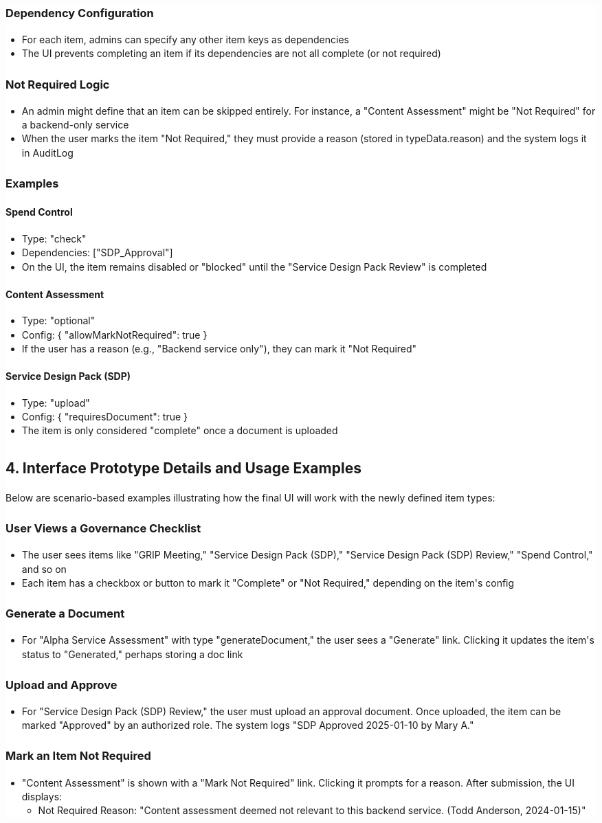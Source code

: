 ### Dependency Configuration
- For each item, admins can specify any other item keys as dependencies
- The UI prevents completing an item if its dependencies are not all complete (or not required)

### Not Required Logic
- An admin might define that an item can be skipped entirely. For instance, a "Content Assessment" might be "Not Required" for a backend-only service
- When the user marks the item "Not Required," they must provide a reason (stored in typeData.reason) and the system logs it in AuditLog

### Examples

#### Spend Control
- Type: "check"
- Dependencies: ["SDP_Approval"]
- On the UI, the item remains disabled or "blocked" until the "Service Design Pack Review" is completed

#### Content Assessment
- Type: "optional"
- Config: { "allowMarkNotRequired": true }
- If the user has a reason (e.g., "Backend service only"), they can mark it "Not Required"

#### Service Design Pack (SDP)
- Type: "upload"
- Config: { "requiresDocument": true }
- The item is only considered "complete" once a document is uploaded

## 4. Interface Prototype Details and Usage Examples

Below are scenario-based examples illustrating how the final UI will work with the newly defined item types:

### User Views a Governance Checklist
- The user sees items like "GRIP Meeting," "Service Design Pack (SDP)," "Service Design Pack (SDP) Review," "Spend Control," and so on
- Each item has a checkbox or button to mark it "Complete" or "Not Required," depending on the item's config

### Generate a Document
- For "Alpha Service Assessment" with type "generateDocument," the user sees a "Generate" link. Clicking it updates the item's status to "Generated," perhaps storing a doc link

### Upload and Approve
- For "Service Design Pack (SDP) Review," the user must upload an approval document. Once uploaded, the item can be marked "Approved" by an authorized role. The system logs "SDP Approved 2025-01-10 by Mary A."

### Mark an Item Not Required
- "Content Assessment" is shown with a "Mark Not Required" link. Clicking it prompts for a reason. After submission, the UI displays:
  - Not Required Reason: "Content assessment deemed not relevant to this backend service. (Todd Anderson, 2024-01-15)"
